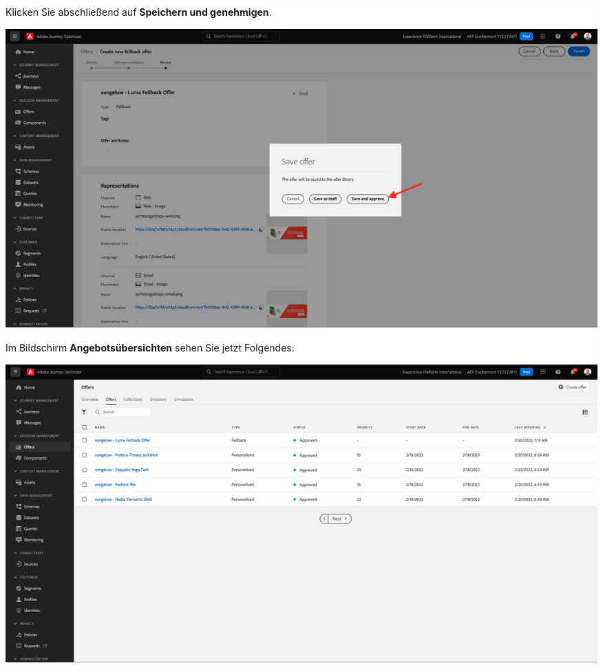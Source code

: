 Klicken Sie abschließend auf **Speichern und genehmigen**.

![Entscheidungsregel](./images/saveapprovefb.png)

Im Bildschirm **Angebotsübersichten** sehen Sie jetzt Folgendes:

![Abgeschlossene Angebote](./images/ffinaloffers.png)

